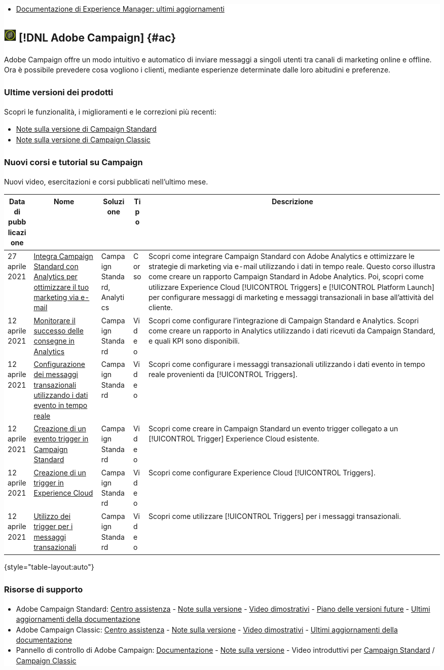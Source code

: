 * [Documentazione di Experience Manager: ultimi aggiornamenti](https://experienceleague.adobe.com/docs/experience-manager-release-information/aem-release-updates/doc-updates/documentation-updates.html?lang=it#aem-as-a-cloud-service)

## ![Icona](/assets/campaign.png) [!DNL Adobe Campaign] {#ac}

Adobe Campaign offre un modo intuitivo e automatico di inviare messaggi a singoli utenti tra canali di marketing online e offline. Ora è possibile prevedere cosa vogliono i clienti, mediante esperienze determinate dalle loro abitudini e preferenze.

### Ultime versioni dei prodotti

Scopri le funzionalità, i miglioramenti e le correzioni più recenti:

* [Note sulla versione di Campaign Standard](https://experienceleague.adobe.com/docs/campaign-standard/using/release-notes/release-notes.html?lang=it)
* [Note sulla versione di Campaign Classic](https://experienceleague.adobe.com/docs/campaign-classic/using/release-notes/latest-release.html?lang=it)

### Nuovi corsi e tutorial su Campaign

Nuovi video, esercitazioni e corsi pubblicati nell’ultimo mese.

| Data di pubblicazione | Nome | Soluzione | Tipo | Descrizione |
| -----------| ---------- | ---------- | ---------- |---------- |
| 27 aprile 2021 | [Integra Campaign Standard con Analytics per ottimizzare il tuo marketing via e-mail](https://experienceleague.adobe.com/?lang=it#dashboard/learning) | Campaign Standard, Analytics | Corso | Scopri come integrare Campaign Standard con Adobe Analytics e ottimizzare le strategie di marketing via e-mail utilizzando i dati in tempo reale. Questo corso illustra come creare un rapporto Campaign Standard in Adobe Analytics. Poi, scopri come utilizzare Experience Cloud [!UICONTROL Triggers] e [!UICONTROL Platform Launch] per configurare messaggi di marketing e messaggi transazionali in base all’attività del cliente. |
| 12 aprile 2021 | [Monitorare il successo delle consegne in Analytics](https://experienceleague.adobe.com/docs/campaign-standard-learn/tutorials/integrations/track-the-success-of-your-deliveries-in-analytics.html?lang=it#integrations) | Campaign Standard | Video | Scopri come configurare l’integrazione di Campaign Standard e Analytics. Scopri come creare un rapporto in Analytics utilizzando i dati ricevuti da Campaign Standard, e quali KPI sono disponibili. |
| 12 aprile 2021 | [Configurazione dei messaggi transazionali utilizzando i dati evento in tempo reale](https://experienceleague.adobe.com/docs/campaign-standard-learn/tutorials/integrations/triggers/configure-transactional-messages-using-realtime-event-data.html?lang=it) | Campaign Standard | Video | Scopri come configurare i messaggi transazionali utilizzando i dati evento in tempo reale provenienti da [!UICONTROL Triggers]. |
| 12 aprile 2021 | [Creazione di un evento trigger in Campaign Standard](https://experienceleague.adobe.com/docs/campaign-standard-learn/tutorials/integrations/triggers/create-a-trigger-event.html?lang=it) | Campaign Standard | Video | Scopri come creare in Campaign Standard un evento trigger collegato a un [!UICONTROL Trigger] Experience Cloud esistente. |
| 12 aprile 2021 | [Creazione di un trigger in Experience Cloud](https://experienceleague.adobe.com/docs/campaign-standard-learn/tutorials/integrations/triggers/create-a-trigger-in-experience-cloud.html?lang=it) | Campaign Standard | Video | Scopri come configurare Experience Cloud [!UICONTROL Triggers]. |
| 12 aprile 2021 | [Utilizzo dei trigger per i messaggi transazionali](https://experienceleague.adobe.com/docs/campaign-standard-learn/tutorials/integrations/triggers/using-triggers-for-transactional-messaging-overview.html?lang=it#integrations) | Campaign Standard | Video | Scopri come utilizzare [!UICONTROL Triggers] per i messaggi transazionali. |

{style=&quot;table-layout:auto&quot;}

### Risorse di supporto

* Adobe Campaign Standard: [Centro assistenza](https://experienceleague.adobe.com/docs/campaign-standard/using/campaign-standard-home.html?lang=it) - [Note sulla versione](https://experienceleague.adobe.com/docs/campaign-standard/using/release-notes/release-notes.html?lang=en) - [Video dimostrativi](https://experienceleague.adobe.com/docs/campaign-standard-learn/tutorials/overview.html?lang=it) - [Piano delle versioni future](https://experienceleague.adobe.com/docs/campaign-standard/using/release-notes/release-planning.html?lang=it) - [Ultimi aggiornamenti della documentazione](https://experienceleague.adobe.com/docs/campaign-standard/using/documentation-updates.html?lang=it)
* Adobe Campaign Classic: [Centro assistenza](https://experienceleague.adobe.com/docs/campaign-classic/using/campaign-classic-home.html?lang=it) - [Note sulla versione](https://experienceleague.adobe.com/docs/campaign-classic/using/release-notes/latest-release.html?lang=en) - [Video dimostrativi](https://experienceleague.adobe.com/docs/campaign-classic-learn/tutorials/overview.html?lang=it) - [Ultimi aggiornamenti della documentazione](https://experienceleague.adobe.com/docs/campaign-classic/using/documentation-updates.html?lang=it)
* Pannello di controllo di Adobe Campaign: [Documentazione](https://experienceleague.adobe.com/docs/control-panel/using/control-panel-home.html?lang=it) - [Note sulla versione](https://experienceleague.adobe.com/docs/control-panel/using/release-notes.html?lang=it) - Video introduttivi per [Campaign Standard](https://experienceleague.adobe.com/docs/campaign-standard-learn/control-panel/control-panel-overview.html?lang=it) / [Campaign Classic](https://experienceleague.adobe.com/docs/campaign-classic-learn/control-panel/control-panel-overview.html?lang=it)

